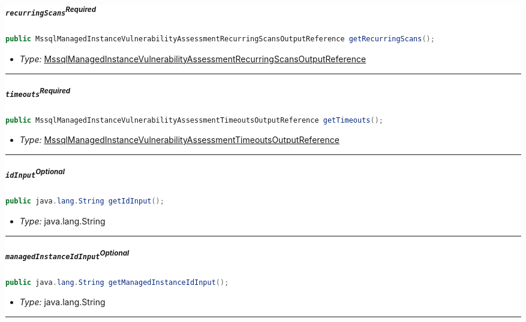 
##### `recurringScans`<sup>Required</sup> <a name="recurringScans" id="@cdktf/provider-azurerm.mssqlManagedInstanceVulnerabilityAssessment.MssqlManagedInstanceVulnerabilityAssessment.property.recurringScans"></a>

```java
public MssqlManagedInstanceVulnerabilityAssessmentRecurringScansOutputReference getRecurringScans();
```

- *Type:* <a href="#@cdktf/provider-azurerm.mssqlManagedInstanceVulnerabilityAssessment.MssqlManagedInstanceVulnerabilityAssessmentRecurringScansOutputReference">MssqlManagedInstanceVulnerabilityAssessmentRecurringScansOutputReference</a>

---

##### `timeouts`<sup>Required</sup> <a name="timeouts" id="@cdktf/provider-azurerm.mssqlManagedInstanceVulnerabilityAssessment.MssqlManagedInstanceVulnerabilityAssessment.property.timeouts"></a>

```java
public MssqlManagedInstanceVulnerabilityAssessmentTimeoutsOutputReference getTimeouts();
```

- *Type:* <a href="#@cdktf/provider-azurerm.mssqlManagedInstanceVulnerabilityAssessment.MssqlManagedInstanceVulnerabilityAssessmentTimeoutsOutputReference">MssqlManagedInstanceVulnerabilityAssessmentTimeoutsOutputReference</a>

---

##### `idInput`<sup>Optional</sup> <a name="idInput" id="@cdktf/provider-azurerm.mssqlManagedInstanceVulnerabilityAssessment.MssqlManagedInstanceVulnerabilityAssessment.property.idInput"></a>

```java
public java.lang.String getIdInput();
```

- *Type:* java.lang.String

---

##### `managedInstanceIdInput`<sup>Optional</sup> <a name="managedInstanceIdInput" id="@cdktf/provider-azurerm.mssqlManagedInstanceVulnerabilityAssessment.MssqlManagedInstanceVulnerabilityAssessment.property.managedInstanceIdInput"></a>

```java
public java.lang.String getManagedInstanceIdInput();
```

- *Type:* java.lang.String

---
